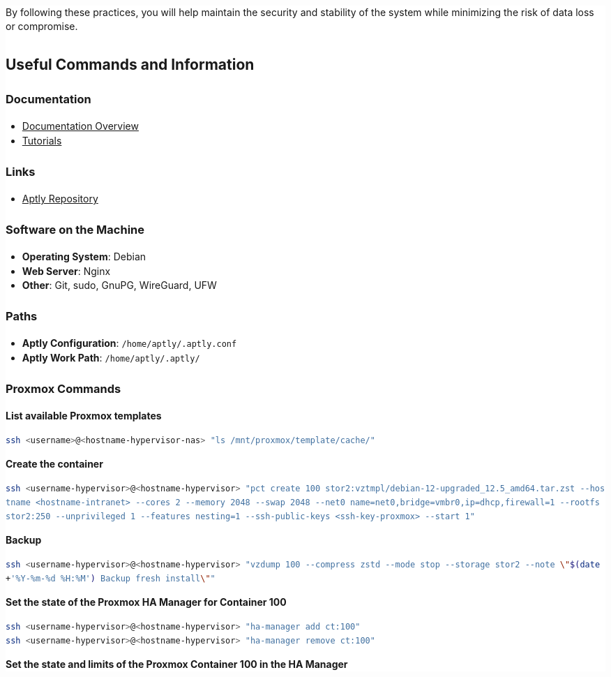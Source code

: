 By following these practices, you will help maintain the security and stability of the system while minimizing the risk of data loss or compromise.

## Useful Commands and Information

### Documentation

- [Documentation Overview](https://www.aptly.info/doc/overview/)
- [Tutorials](https://www.aptly.info/tutorial/)

### Links

- [Aptly Repository](https://<hostname-internet>/)

### Software on the Machine

- **Operating System**: Debian
- **Web Server**: Nginx
- **Other**: Git, sudo, GnuPG, WireGuard, UFW

### Paths

- **Aptly Configuration**: `/home/aptly/.aptly.conf`
- **Aptly Work Path**: `/home/aptly/.aptly/`

### Proxmox Commands

**List available Proxmox templates**

```bash
ssh <username>@<hostname-hypervisor-nas> "ls /mnt/proxmox/template/cache/"
```

**Create the container**

```bash
ssh <username-hypervisor>@<hostname-hypervisor> "pct create 100 stor2:vztmpl/debian-12-upgraded_12.5_amd64.tar.zst --hostname <hostname-intranet> --cores 2 --memory 2048 --swap 2048 --net0 name=net0,bridge=vmbr0,ip=dhcp,firewall=1 --rootfs stor2:250 --unprivileged 1 --features nesting=1 --ssh-public-keys <ssh-key-proxmox> --start 1"
```

**Backup**

```bash
ssh <username-hypervisor>@<hostname-hypervisor> "vzdump 100 --compress zstd --mode stop --storage stor2 --note \"$(date +'%Y-%m-%d %H:%M') Backup fresh install\""
```

**Set the state of the Proxmox HA Manager for Container 100**

```bash
ssh <username-hypervisor>@<hostname-hypervisor> "ha-manager add ct:100"
ssh <username-hypervisor>@<hostname-hypervisor> "ha-manager remove ct:100"
```

**Set the state and limits of the Proxmox Container 100 in the HA Manager**
